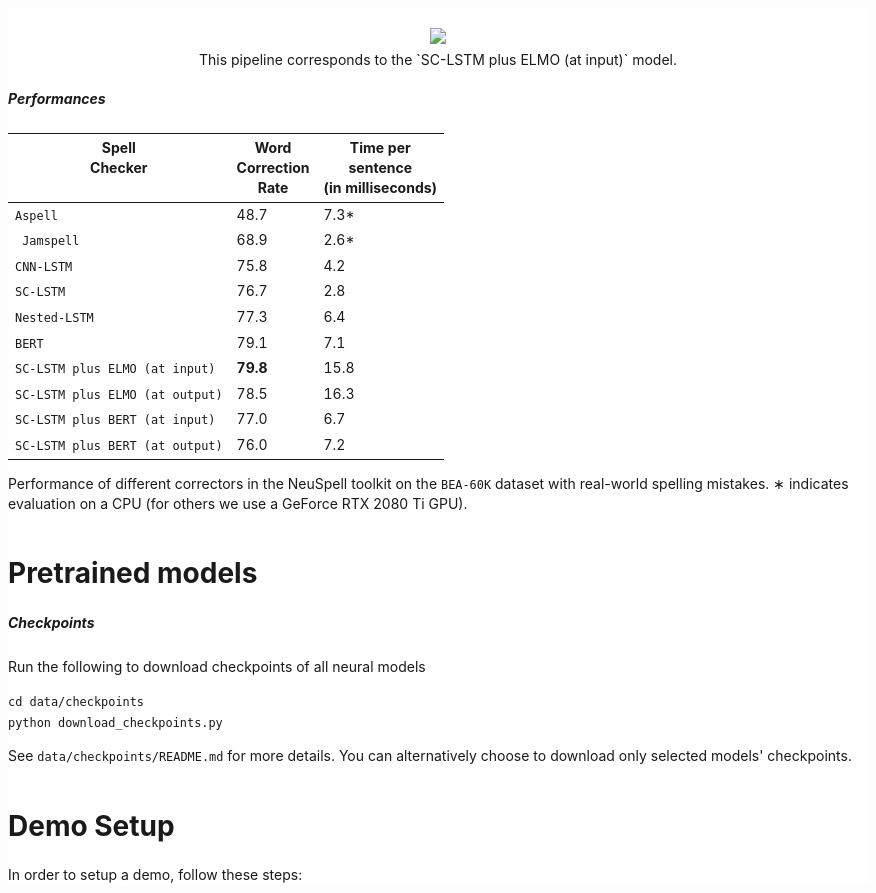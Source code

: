 <p align="center">
    <br>
    <img src="https://github.com/neuspell/neuspell/blob/master/images/pipeline.jpeg?raw=true" width="400"/>
    <br>
    This pipeline corresponds to the `SC-LSTM plus ELMO (at input)` model.
<p>

##### Performances

| Spell<br>Checker    | Word<br>Correction <br>Rate | Time per<br>sentence <br>(in milliseconds) |
|----------|----------------------|--------------------------------------|
| ```Aspell``` | 48.7 | 7.3* |
|``` Jamspell``` | 68.9 | 2.6* |
|```CNN-LSTM``` |75.8 |  4.2|
|```SC-LSTM``` | 76.7| 2.8 |
|```Nested-LSTM``` |77.3 | 6.4|
|```BERT``` | 79.1| 7.1|
|```SC-LSTM plus ELMO (at input)``` |<b> 79.8</b>|15.8 |
|```SC-LSTM plus ELMO (at output)``` | 78.5| 16.3|
|```SC-LSTM plus BERT (at input)``` | 77.0| 6.7|
|```SC-LSTM plus BERT (at output)``` | 76.0| 7.2|

Performance of different correctors in the NeuSpell toolkit on the  ```BEA-60K```  dataset with real-world spelling
mistakes. ∗ indicates evaluation on a CPU (for others we use a GeForce RTX 2080 Ti GPU).

# Pretrained models

##### Checkpoints

Run the following to download checkpoints of all neural models

```
cd data/checkpoints
python download_checkpoints.py 
```

See ```data/checkpoints/README.md``` for more details. You can alternatively choose to download only selected models'
checkpoints.

# Demo Setup

In order to setup a demo, follow these steps:
